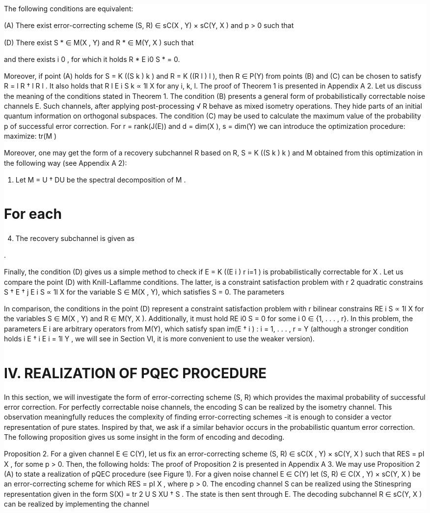 The following conditions are equivalent:

(A) There exist error-correcting scheme (S, R) ∈ sC(X , Y) × sC(Y, X ) and p > 0 such that

(D) There exist S * ∈ M(X , Y) and R * ∈ M(Y, X ) such that

and there exists i 0 , for which it holds R * E i0 S * = 0.

Moreover, if point (A) holds for S = K ((S k ) k ) and R = K ((R l ) l ), then R ∈ P(Y) from points (B) and (C) can be chosen to satisfy R = l R † l R l . It also holds that R l E i S k ∝ 1l X for any i, k, l. The proof of Theorem 1 is presented in Appendix A 2. Let us discuss the meaning of the conditions stated in Theorem 1. The condition (B) presents a general form of probabilistically correctable noise channels E. Such channels, after applying post-processing √ R behave as mixed isometry operations. They hide parts of an initial quantum information on orthogonal subspaces. The condition (C) may be used to calculate the maximum value of the probability p of successful error correction. For r = rank(J(E)) and d = dim(X ), s = dim(Y) we can introduce the optimization procedure: maximize: tr(M )

Moreover, one may get the form of a recovery subchannel R based on R, S = K ((S k ) k ) and M obtained from this optimization in the following way (see Appendix A 2):

1. Let M = U † DU be the spectral decomposition of M .

# For each

4. The recovery subchannel is given as

.

Finally, the condition (D) gives us a simple method to check if E = K ((E i ) r i=1 ) is probabilistically correctable for X . Let us compare the point (D) with Knill-Laflamme conditions. The latter, is a constraint satisfaction problem with r 2 quadratic constrains S † E † j E i S ∝ 1l X for the variable S ∈ M(X , Y), which satisfies S = 0. The parameters

In comparison, the conditions in the point (D) represent a constraint satisfaction problem with r bilinear constrains RE i S ∝ 1l X for the variables S ∈ M(X , Y) and R ∈ M(Y, X ). Additionally, it must hold RE i0 S = 0 for some i 0 ∈ {1, . . . , r}. In this problem, the parameters E i are arbitrary operators from M(Y), which satisfy span im(E † i ) : i = 1, . . . , r = Y (although a stronger condition holds i E † i E i = 1l Y , we will see in Section VI, it is more convenient to use the weaker version).

# IV. REALIZATION OF PQEC PROCEDURE

In this section, we will investigate the form of error-correcting scheme (S, R) which provides the maximal probability of successful error correction. For perfectly correctable noise channels, the encoding S can be realized by the isometry channel. This observation meaningfully reduces the complexity of finding error-correcting schemes -it is enough to consider a vector representation of pure states. Inspired by that, we ask if a similar behavior occurs in the probabilistic quantum error correction. The following proposition gives us some insight in the form of encoding and decoding.

Proposition 2. For a given channel E ∈ C(Y), let us fix an error-correcting scheme (S, R) ∈ sC(X , Y) × sC(Y, X ) such that RES = pI X , for some p > 0. Then, the following holds: The proof of Proposition 2 is presented in Appendix A 3. We may use Proposition 2 (A) to state a realization of pQEC procedure (see Figure 1). For a given noise channel E ∈ C(Y) let (S, R) ∈ C(X , Y) × sC(Y, X ) be an error-correcting scheme for which RES = pI X , where p > 0. The encoding channel S can be realized using the Stinespring representation given in the form S(X) = tr 2 U S XU † S . The state is then sent through E. The decoding subchannel R ∈ sC(Y, X ) can be realized by implementing the channel

